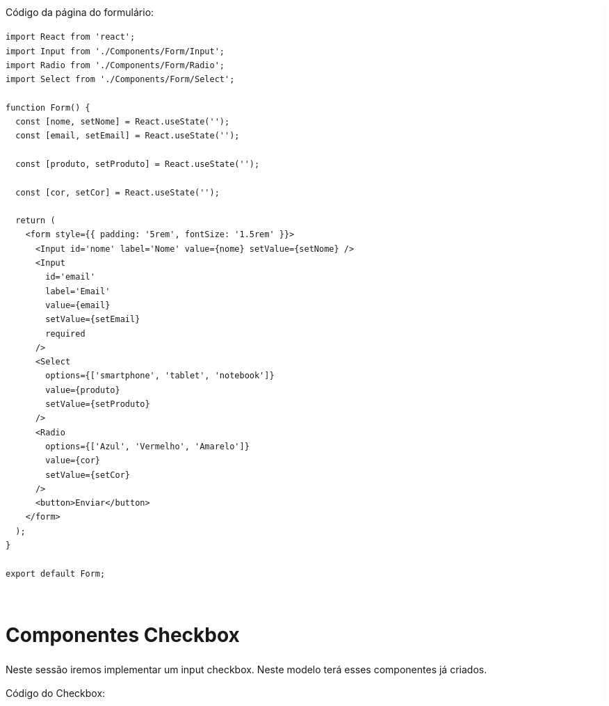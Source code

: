 Código da página do formulário:

```
import React from 'react';
import Input from './Components/Form/Input';
import Radio from './Components/Form/Radio';
import Select from './Components/Form/Select';

function Form() {
  const [nome, setNome] = React.useState('');
  const [email, setEmail] = React.useState('');

  const [produto, setProduto] = React.useState('');

  const [cor, setCor] = React.useState('');

  return (
    <form style={{ padding: '5rem', fontSize: '1.5rem' }}>
      <Input id='nome' label='Nome' value={nome} setValue={setNome} />
      <Input
        id='email'
        label='Email'
        value={email}
        setValue={setEmail}
        required
      />
      <Select
        options={['smartphone', 'tablet', 'notebook']}
        value={produto}
        setValue={setProduto}
      />
      <Radio
        options={['Azul', 'Vermelho', 'Amarelo']}
        value={cor}
        setValue={setCor}
      />
      <button>Enviar</button>
    </form>
  );
}

export default Form;


```

# Componentes Checkbox <a name="componentes-checkbox"></a>

Neste sessão iremos implementar um input checkbox.
Neste modelo terá esses componentes já criados.

Código do Checkbox:
